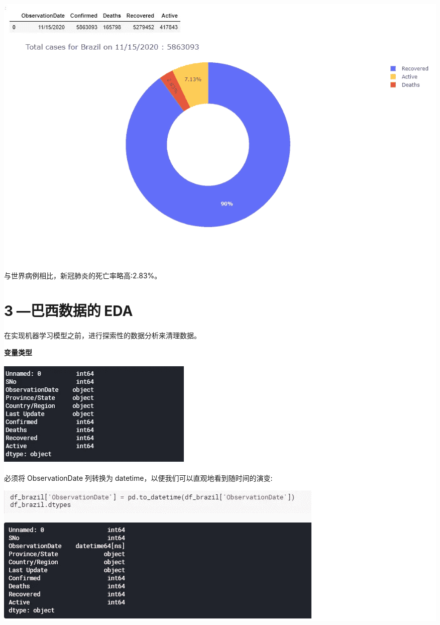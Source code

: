 ![](img/dccfe6cb757ac33989711c0f23f3795f.png)![](img/149077cf350ad7751edc7ade12825e67.png)

与世界病例相比，新冠肺炎的死亡率略高:2.83%。

# **3 —巴西数据的 EDA**

在实现机器学习模型之前，进行探索性的数据分析来清理数据。

**变量类型**

![](img/107aaa322714a0c9d2d0e1a62f86607d.png)

必须将 ObservationDate 列转换为 datetime，以便我们可以直观地看到随时间的演变:

![](img/f240da39cc3e4a31c2f3813db018315b.png)